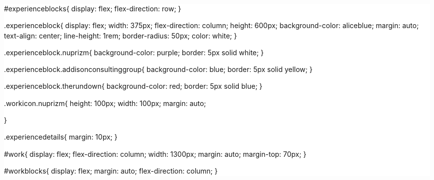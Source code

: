 #experienceblocks{
    display: flex;
    flex-direction: row;
}

.experienceblock{
    display: flex;
    width: 375px;
    flex-direction: column;
    height: 600px;
    background-color: aliceblue;
    margin: auto;
    text-align: center;
    line-height: 1rem;
    border-radius: 50px;
    color: white;
}

.experienceblock.nuprizm{
    background-color: purple;
    border: 5px solid white;
}

.experienceblock.addisonconsultinggroup{
    background-color: blue;
    border: 5px solid yellow;
}

.experienceblock.therundown{
    background-color: red;
    border: 5px solid blue;
}

.workicon.nuprizm{
    height: 100px;
    width: 100px;
    margin: auto;
    
}

.experiencedetails{
    margin: 10px;
}

#work{
    display: flex;
    flex-direction: column;
    width: 1300px;
    margin: auto;
    margin-top: 70px;
}

#workblocks{
    display: flex;
    margin: auto;
    flex-direction: column;
}
